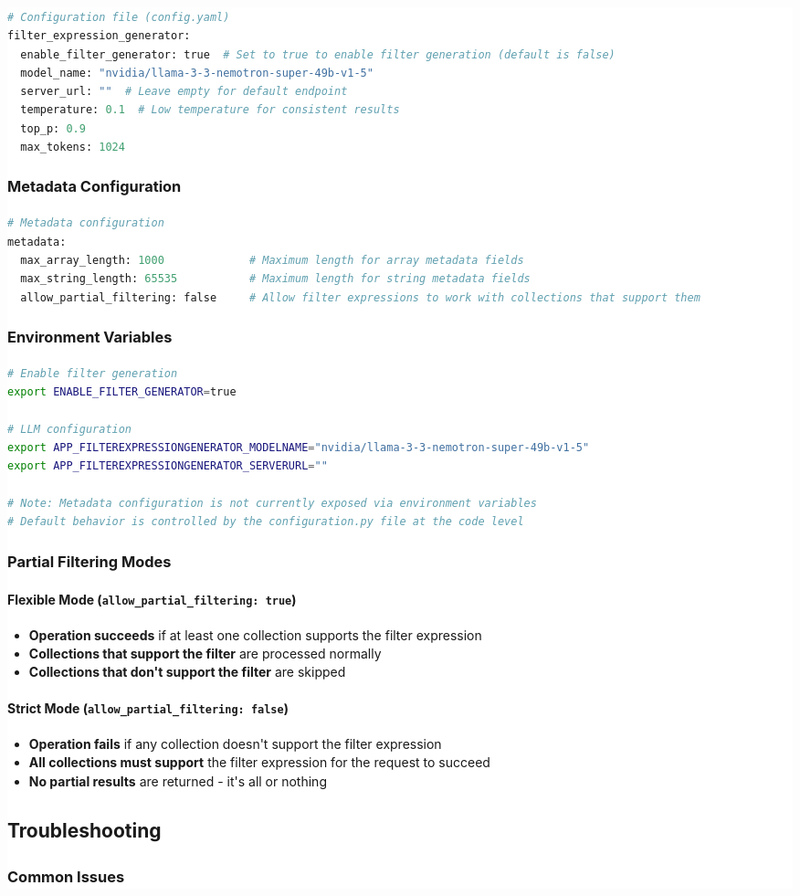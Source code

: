 ```python
# Configuration file (config.yaml)
filter_expression_generator:
  enable_filter_generator: true  # Set to true to enable filter generation (default is false)
  model_name: "nvidia/llama-3-3-nemotron-super-49b-v1-5"
  server_url: ""  # Leave empty for default endpoint
  temperature: 0.1  # Low temperature for consistent results
  top_p: 0.9
  max_tokens: 1024
```

### Metadata Configuration

```python
# Metadata configuration
metadata:
  max_array_length: 1000             # Maximum length for array metadata fields
  max_string_length: 65535           # Maximum length for string metadata fields
  allow_partial_filtering: false     # Allow filter expressions to work with collections that support them
```

### Environment Variables

```bash
# Enable filter generation
export ENABLE_FILTER_GENERATOR=true

# LLM configuration
export APP_FILTEREXPRESSIONGENERATOR_MODELNAME="nvidia/llama-3-3-nemotron-super-49b-v1-5"
export APP_FILTEREXPRESSIONGENERATOR_SERVERURL=""

# Note: Metadata configuration is not currently exposed via environment variables
# Default behavior is controlled by the configuration.py file at the code level
```

### Partial Filtering Modes

#### Flexible Mode (`allow_partial_filtering: true`)
- **Operation succeeds** if at least one collection supports the filter expression
- **Collections that support the filter** are processed normally
- **Collections that don't support the filter** are skipped

#### Strict Mode (`allow_partial_filtering: false`)
- **Operation fails** if any collection doesn't support the filter expression
- **All collections must support** the filter expression for the request to succeed
- **No partial results** are returned - it's all or nothing

## Troubleshooting

### Common Issues
